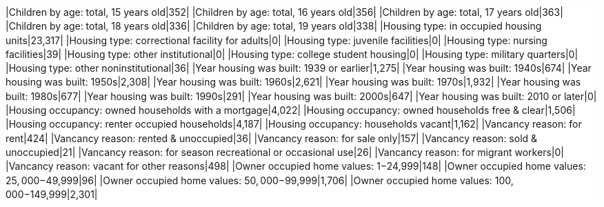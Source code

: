 |Children by age: total, 15 years old|352|
|Children by age: total, 16 years old|356|
|Children by age: total, 17 years old|363|
|Children by age: total, 18 years old|336|
|Children by age: total, 19 years old|338|
|Housing type: in occupied housing units|23,317|
|Housing type: correctional facility for adults|0|
|Housing type: juvenile facilities|0|
|Housing type: nursing facilities|39|
|Housing type: other institutional|0|
|Housing type: college student housing|0|
|Housing type: military quarters|0|
|Housing type: other noninstitutional|36|
|Year housing was built: 1939 or earlier|1,275|
|Year housing was built: 1940s|674|
|Year housing was built: 1950s|2,308|
|Year housing was built: 1960s|2,621|
|Year housing was built: 1970s|1,932|
|Year housing was built: 1980s|677|
|Year housing was built: 1990s|291|
|Year housing was built: 2000s|647|
|Year housing was built: 2010 or later|0|
|Housing occupancy: owned households with a mortgage|4,022|
|Housing occupancy: owned households free & clear|1,506|
|Housing occupancy: renter occupied households|4,187|
|Housing occupancy: households vacant|1,162|
|Vancancy reason: for rent|424|
|Vancancy reason: rented & unoccupied|36|
|Vancancy reason: for sale only|157|
|Vancancy reason: sold & unoccupied|21|
|Vancancy reason: for season recreational or occasional use|26|
|Vancancy reason: for migrant workers|0|
|Vancancy reason: vacant for other reasons|498|
|Owner occupied home values: $1-$24,999|148|
|Owner occupied home values: $25,000-$49,999|96|
|Owner occupied home values: $50,000-$99,999|1,706|
|Owner occupied home values: $100,000-$149,999|2,301|